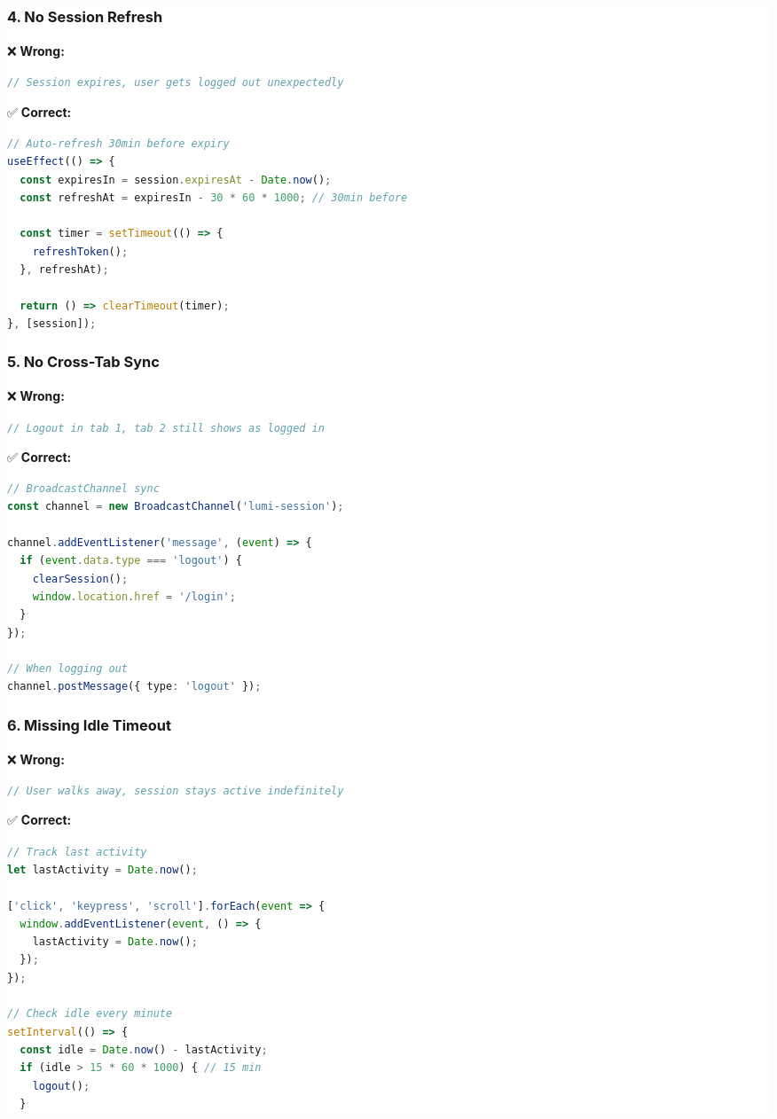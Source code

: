 ### 4. No Session Refresh
❌ **Wrong:**
```typescript
// Session expires, user gets logged out unexpectedly
```

✅ **Correct:**
```typescript
// Auto-refresh 30min before expiry
useEffect(() => {
  const expiresIn = session.expiresAt - Date.now();
  const refreshAt = expiresIn - 30 * 60 * 1000; // 30min before

  const timer = setTimeout(() => {
    refreshToken();
  }, refreshAt);

  return () => clearTimeout(timer);
}, [session]);
```

### 5. No Cross-Tab Sync
❌ **Wrong:**
```typescript
// Logout in tab 1, tab 2 still shows as logged in
```

✅ **Correct:**
```typescript
// BroadcastChannel sync
const channel = new BroadcastChannel('lumi-session');

channel.addEventListener('message', (event) => {
  if (event.data.type === 'logout') {
    clearSession();
    window.location.href = '/login';
  }
});

// When logging out
channel.postMessage({ type: 'logout' });
```

### 6. Missing Idle Timeout
❌ **Wrong:**
```typescript
// User walks away, session stays active indefinitely
```

✅ **Correct:**
```typescript
// Track last activity
let lastActivity = Date.now();

['click', 'keypress', 'scroll'].forEach(event => {
  window.addEventListener(event, () => {
    lastActivity = Date.now();
  });
});

// Check idle every minute
setInterval(() => {
  const idle = Date.now() - lastActivity;
  if (idle > 15 * 60 * 1000) { // 15 min
    logout();
  }
```